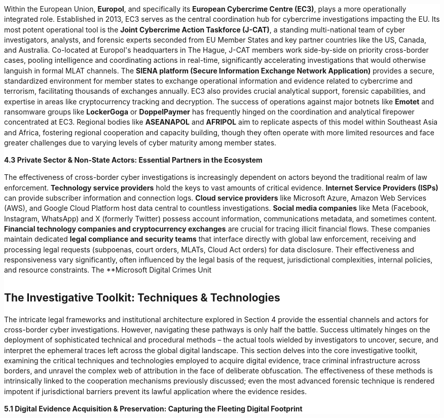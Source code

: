 Within the European Union, **Europol**, and specifically its **European Cybercrime Centre (EC3)**, plays a more operationally integrated role. Established in 2013, EC3 serves as the central coordination hub for cybercrime investigations impacting the EU. Its most potent operational tool is the **Joint Cybercrime Action Taskforce (J-CAT)**, a standing multi-national team of cyber investigators, analysts, and forensic experts seconded from EU Member States and key partner countries like the US, Canada, and Australia. Co-located at Europol's headquarters in The Hague, J-CAT members work side-by-side on priority cross-border cases, pooling intelligence and coordinating actions in real-time, significantly accelerating investigations that would otherwise languish in formal MLAT channels. The **SIENA platform (Secure Information Exchange Network Application)** provides a secure, standardized environment for member states to exchange operational information and evidence related to cybercrime and terrorism, facilitating thousands of exchanges annually. EC3 also provides crucial analytical support, forensic capabilities, and expertise in areas like cryptocurrency tracking and decryption. The success of operations against major botnets like **Emotet** and ransomware groups like **LockerGoga** or **DoppelPaymer** has frequently hinged on the coordination and analytical firepower concentrated at EC3. Regional bodies like **ASEANAPOL** and **AFRIPOL** aim to replicate aspects of this model within Southeast Asia and Africa, fostering regional cooperation and capacity building, though they often operate with more limited resources and face greater challenges due to varying levels of cyber maturity among member states.

**4.3 Private Sector & Non-State Actors: Essential Partners in the Ecosystem**

The effectiveness of cross-border cyber investigations is increasingly dependent on actors beyond the traditional realm of law enforcement. **Technology service providers** hold the keys to vast amounts of critical evidence. **Internet Service Providers (ISPs)** can provide subscriber information and connection logs. **Cloud service providers** like Microsoft Azure, Amazon Web Services (AWS), and Google Cloud Platform host data central to countless investigations. **Social media companies** like Meta (Facebook, Instagram, WhatsApp) and X (formerly Twitter) possess account information, communications metadata, and sometimes content. **Financial technology companies and cryptocurrency exchanges** are crucial for tracing illicit financial flows. These companies maintain dedicated **legal compliance and security teams** that interface directly with global law enforcement, receiving and processing legal requests (subpoenas, court orders, MLATs, Cloud Act orders) for data disclosure. Their effectiveness and responsiveness vary significantly, often influenced by the legal basis of the request, jurisdictional complexities, internal policies, and resource constraints. The **Microsoft Digital Crimes Unit

## The Investigative Toolkit: Techniques & Technologies

The intricate legal frameworks and institutional architecture explored in Section 4 provide the essential channels and actors for cross-border cyber investigations. However, navigating these pathways is only half the battle. Success ultimately hinges on the deployment of sophisticated technical and procedural methods – the actual tools wielded by investigators to uncover, secure, and interpret the ephemeral traces left across the global digital landscape. This section delves into the core investigative toolkit, examining the critical techniques and technologies employed to acquire digital evidence, trace criminal infrastructure across borders, and unravel the complex web of attribution in the face of deliberate obfuscation. The effectiveness of these methods is intrinsically linked to the cooperation mechanisms previously discussed; even the most advanced forensic technique is rendered impotent if jurisdictional barriers prevent its lawful application where the evidence resides.

**5.1 Digital Evidence Acquisition & Preservation: Capturing the Fleeting Digital Footprint**
